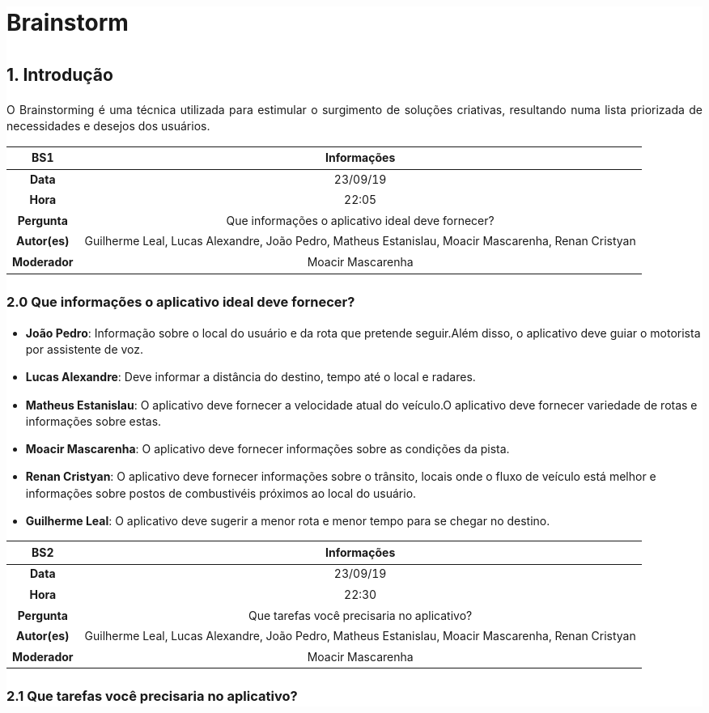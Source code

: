 # Brainstorm

## 1. Introdução
<p align = "justify">
O Brainstorming é uma técnica utilizada para estimular o surgimento de soluções criativas, resultando numa lista
priorizada de necessidades e desejos dos usuários. 

</p>

| BS1 | Informações | 
|:--:|:--:|
|**Data**| 23/09/19 |
|**Hora**|  22:05|
|**Pergunta**|Que informações o aplicativo ideal deve fornecer?|
|**Autor(es)**| Guilherme Leal, Lucas Alexandre, João Pedro, Matheus Estanislau, Moacir Mascarenha, Renan Cristyan |
|**Moderador**|Moacir Mascarenha|

### 2.0 Que informações o aplicativo ideal deve fornecer?
- **João Pedro**: Informação sobre o local do usuário e da rota que pretende seguir.Além disso, o aplicativo deve guiar o motorista por assistente de voz.

- **Lucas Alexandre**: Deve informar a distância do destino, tempo até o local e radares.

- **Matheus Estanislau**: O aplicativo deve fornecer a velocidade atual do veículo.O aplicativo deve fornecer variedade de rotas e informações sobre estas.

- **Moacir Mascarenha**: O aplicativo deve fornecer informações sobre as condições da pista.

- **Renan Cristyan**: O aplicativo deve fornecer informações sobre o trânsito, locais onde o fluxo de veículo está melhor e informações sobre postos de combustivéis próximos ao local do usuário.

- **Guilherme Leal**: O aplicativo deve sugerir a menor rota e menor tempo para se chegar no destino.


| BS2 | Informações | 
|:--:|:--:|
|**Data**| 23/09/19 |
|**Hora**|  22:30|
|**Pergunta**|Que tarefas você precisaria no aplicativo?|
|**Autor(es)**| Guilherme Leal, Lucas Alexandre, João Pedro, Matheus Estanislau, Moacir Mascarenha, Renan Cristyan |
|**Moderador**|Moacir Mascarenha|

### 2.1 Que tarefas você precisaria no aplicativo?
